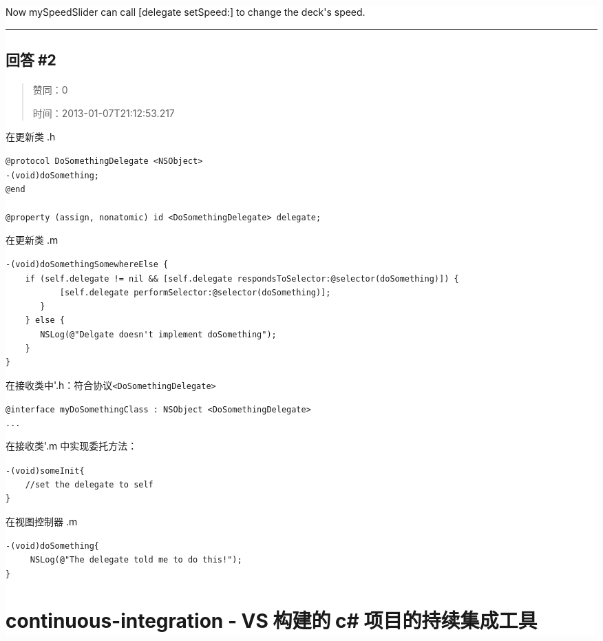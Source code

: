Now mySpeedSlider can call [delegate setSpeed:] to change the deck's speed.

* * *

## 回答 #2

> 赞同：0
> 
> 时间：2013-01-07T21:12:53.217

在更新类 .h

```
@protocol DoSomethingDelegate <NSObject>
-(void)doSomething;
@end

@property (assign, nonatomic) id <DoSomethingDelegate> delegate; 
```

在更新类 .m

```
-(void)doSomethingSomewhereElse {
    if (self.delegate != nil && [self.delegate respondsToSelector:@selector(doSomething)]) {
           [self.delegate performSelector:@selector(doSomething)];
       }
    } else {
       NSLog(@"Delgate doesn't implement doSomething");
    }
} 
```

在接收类中'.h：符合协议`<DoSomethingDelegate>`

```
@interface myDoSomethingClass : NSObject <DoSomethingDelegate>
... 
```

在接收类'.m 中实现委托方法：

```
-(void)someInit{
    //set the delegate to self
} 
```

在视图控制器 .m

```
-(void)doSomething{
     NSLog(@"The delegate told me to do this!");
} 
```

# continuous-integration - VS 构建的 c# 项目的持续集成工具
